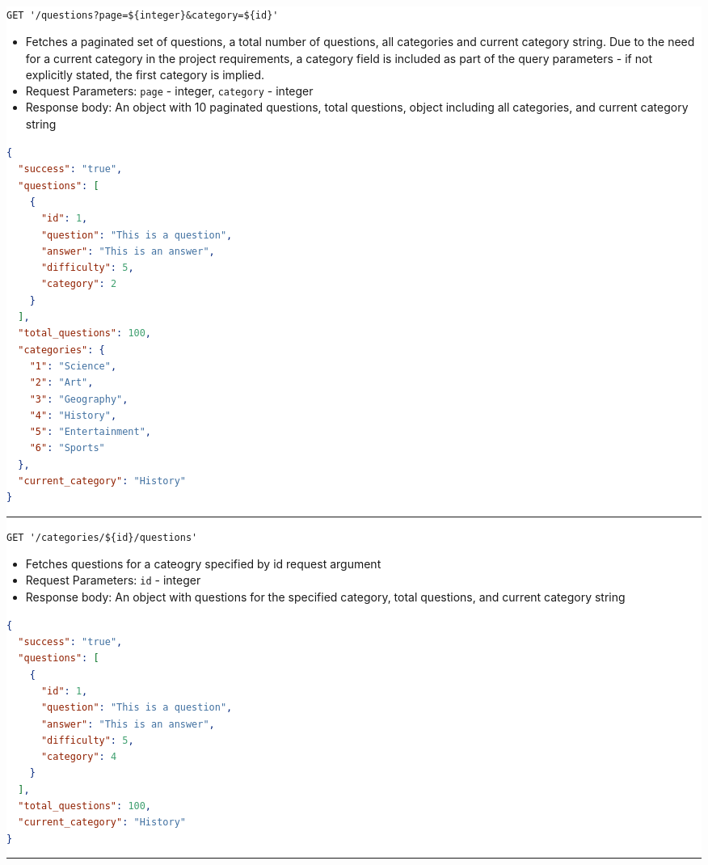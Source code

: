 
`GET '/questions?page=${integer}&category=${id}'`

- Fetches a paginated set of questions, a total number of questions, all categories and current category string. Due to the need for a current category in the project requirements, a category field is included as part of the query parameters - if not explicitly stated, the first category is implied.
- Request Parameters: `page` - integer, `category` - integer
- Response body: An object with 10 paginated questions, total questions, object including all categories, and current category string

```json
{
  "success": "true",
  "questions": [
    {
      "id": 1,
      "question": "This is a question",
      "answer": "This is an answer",
      "difficulty": 5,
      "category": 2
    }
  ],
  "total_questions": 100,
  "categories": {
    "1": "Science",
    "2": "Art",
    "3": "Geography",
    "4": "History",
    "5": "Entertainment",
    "6": "Sports"
  },
  "current_category": "History"
}
```

---

`GET '/categories/${id}/questions'`

- Fetches questions for a cateogry specified by id request argument
- Request Parameters: `id` - integer
- Response body: An object with questions for the specified category, total questions, and current category string

```json
{
  "success": "true",
  "questions": [
    {
      "id": 1,
      "question": "This is a question",
      "answer": "This is an answer",
      "difficulty": 5,
      "category": 4
    }
  ],
  "total_questions": 100,
  "current_category": "History"
}
```

---